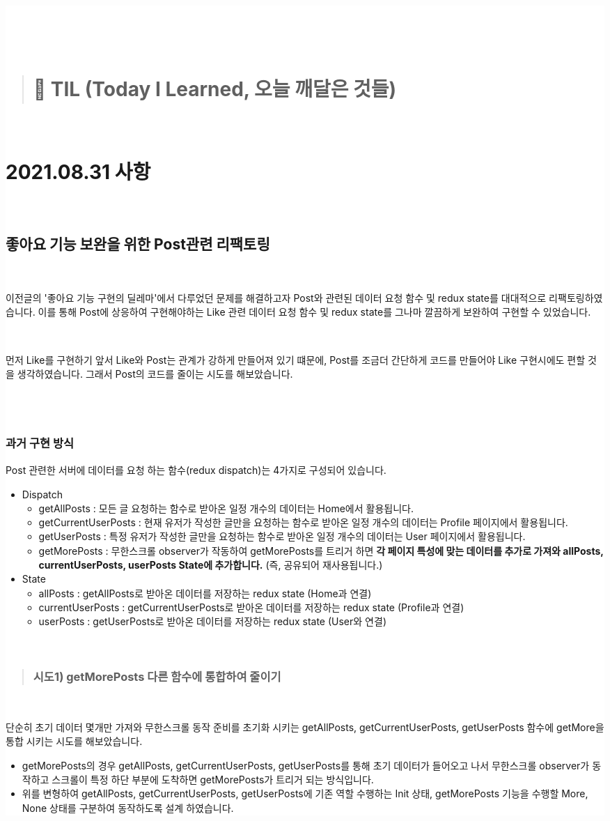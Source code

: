 <br/>
<br/>
<br/>

> # 📅 TIL (Today I Learned, 오늘 깨달은 것들)

<br/>

# 2021.08.31 사항

<br/>

## 좋아요 기능 보완을 위한 Post관련 리팩토링

<br/>

이전글의 '좋아요 기능 구현의 딜레마'에서 다루었던 문제를 해결하고자 Post와 관련된 데이터 요청 함수 및 redux state를 대대적으로 리팩토링하였습니다. 이를 통해 Post에 상응하여 구현해야하는 Like 관련 데이터 요청 함수 및 redux state를 그나마 깔끔하게 보완하여 구현할 수 있었습니다.

<br/>

먼저 Like를 구현하기 앞서 Like와 Post는 관계가 강하게 만들어져 있기 떄문에, Post를 조금더 간단하게 코드를 만들어야 Like 구현시에도 편할 것을 생각하였습니다. 그래서 Post의 코드를 줄이는 시도를 해보았습니다.

<br/>
<br/>

### 과거 구현 방식

Post 관련한 서버에 데이터를 요청 하는 함수(redux dispatch)는 4가지로 구성되어 있습니다.

- Dispatch
  - getAllPosts : 모든 글 요청하는 함수로 받아온 일정 개수의 데이터는 Home에서 활용됩니다.
  - getCurrentUserPosts : 현재 유저가 작성한 글만을 요청하는 함수로 받아온 일정 개수의 데이터는 Profile 페이지에서 활용됩니다.
  - getUserPosts : 특정 유저가 작성한 글만을 요청하는 함수로 받아온 일정 개수의 데이터는 User 페이지에서 활용됩니다.
  - getMorePosts : 무한스크롤 observer가 작동하여 getMorePosts를 트리거 하면 **각 페이지 특성에 맞는 데이터를 추가로 가져와 allPosts, currentUserPosts, userPosts State에 추가합니다.** (즉, 공유되어 재사용됩니다.)
- State
  - allPosts : getAllPosts로 받아온 데이터를 저장하는 redux state (Home과 연결)
  - currentUserPosts : getCurrentUserPosts로 받아온 데이터를 저장하는 redux state (Profile과 연결)
  - userPosts : getUserPosts로 받아온 데이터를 저장하는 redux state (User와 연결)

<br/>

> ### 시도1) getMorePosts 다른 함수에 통합하여 줄이기

<br/>

단순히 초기 데이터 몇개만 가져와 무한스크롤 동작 준비를 초기화 시키는 getAllPosts, getCurrentUserPosts, getUserPosts 함수에 getMore을 통합 시키는 시도를 해보았습니다.

- getMorePosts의 경우 getAllPosts, getCurrentUserPosts, getUserPosts를 통해 초기 데이터가 들어오고 나서 무한스크롤 observer가 동작하고 스크롤이 특정 하단 부분에 도착하면 getMorePosts가 트리거 되는 방식입니다.
- 위를 변형하여 getAllPosts, getCurrentUserPosts, getUserPosts에 기존 역할 수행하는 Init 상태, getMorePosts 기능을 수행할 More, None 상태를 구분하여 동작하도록 설계 하였습니다.
